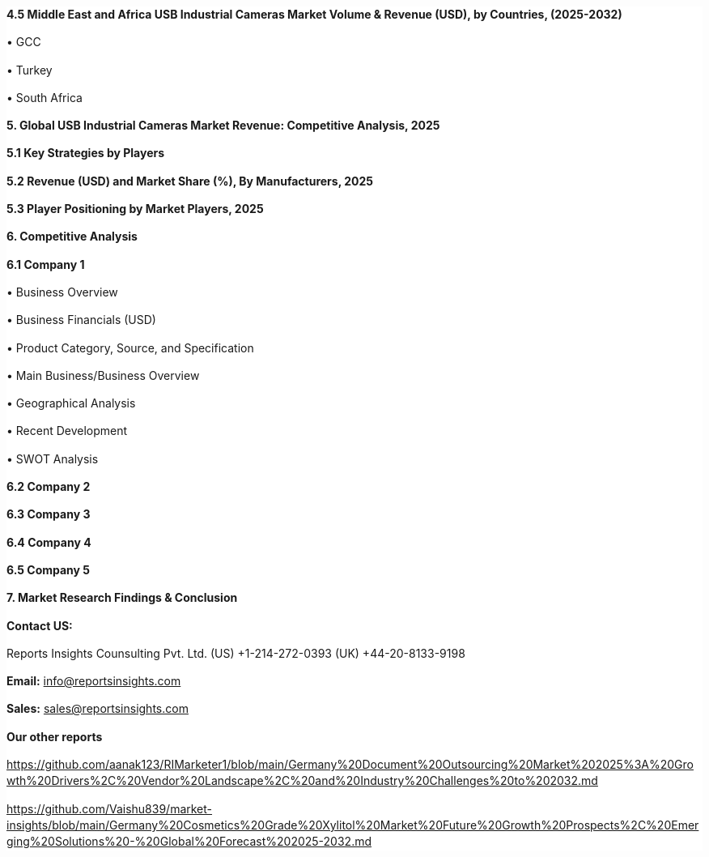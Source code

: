 <strong>4.5 Middle East and Africa USB Industrial Cameras Market Volume &amp; Revenue (USD), by Countries, (2025-2032)</strong>

• GCC

• Turkey

• South Africa

<strong>5. Global USB Industrial Cameras Market Revenue: Competitive Analysis, 2025</strong>

<strong>5.1 Key Strategies by Players</strong>

<strong>5.2 Revenue (USD) and Market Share (%), By Manufacturers, 2025</strong>

<strong>5.3 Player Positioning by Market Players, 2025</strong>

<strong>6. Competitive Analysis</strong>

<strong>6.1 Company 1</strong>

• Business Overview

• Business Financials (USD)

• Product Category, Source, and Specification

• Main Business/Business Overview

• Geographical Analysis

• Recent Development

• SWOT Analysis

<strong>6.2 Company 2</strong>

<strong>6.3 Company 3</strong>

<strong>6.4 Company 4</strong>

<strong>6.5 Company 5</strong>

<strong>7. Market Research Findings &amp; Conclusion</strong>

<strong>Contact US:</strong>

Reports Insights Counsulting Pvt. Ltd.
(US) +1-214-272-0393
(UK) +44-20-8133-9198
<p class=""""><b>Email:</b> <a href=mailto:info@reportsinsights.com>info@reportsinsights.com</a></p>
<p class=""""><b>Sales:</b> <a href=mailto:sales@reportsinsights.com>sales@reportsinsights.com</a></p>

<strong>Our other reports</strong>

<a href=https://github.com/aanak123/RIMarketer1/blob/main/Germany%20Document%20Outsourcing%20Market%202025%3A%20Growth%20Drivers%2C%20Vendor%20Landscape%2C%20and%20Industry%20Challenges%20to%202032.md>https://github.com/aanak123/RIMarketer1/blob/main/Germany%20Document%20Outsourcing%20Market%202025%3A%20Growth%20Drivers%2C%20Vendor%20Landscape%2C%20and%20Industry%20Challenges%20to%202032.md</a>

<a href=https://github.com/Vaishu839/market-insights/blob/main/Germany%20Cosmetics%20Grade%20Xylitol%20Market%20Future%20Growth%20Prospects%2C%20Emerging%20Solutions%20-%20Global%20Forecast%202025-2032.md>https://github.com/Vaishu839/market-insights/blob/main/Germany%20Cosmetics%20Grade%20Xylitol%20Market%20Future%20Growth%20Prospects%2C%20Emerging%20Solutions%20-%20Global%20Forecast%202025-2032.md</a>
